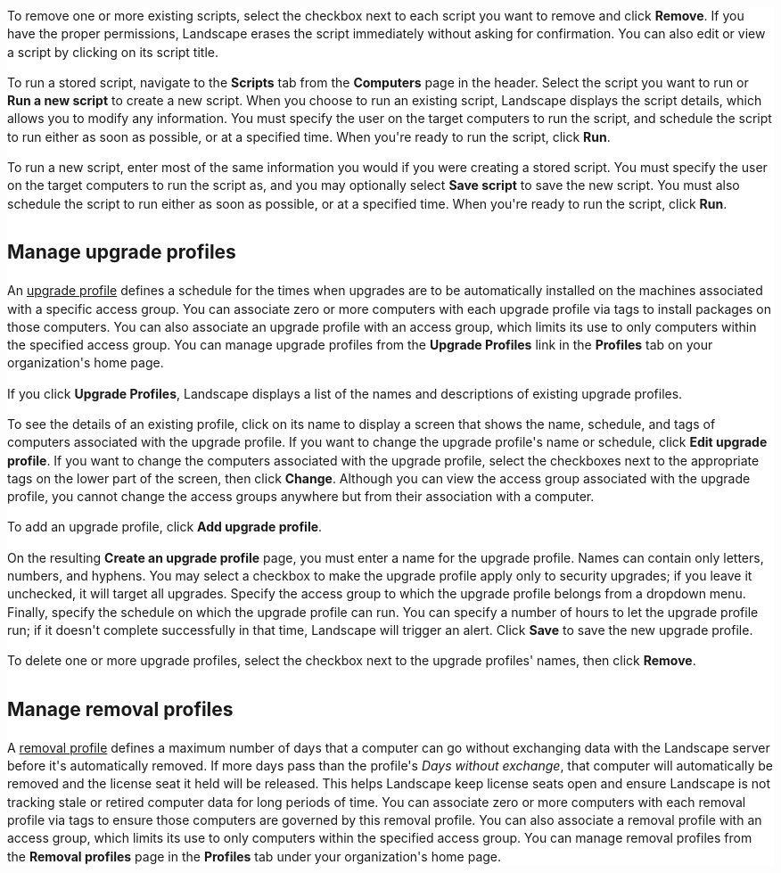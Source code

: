 To remove one or more existing scripts, select the checkbox next to each script you want to remove and click **Remove**. If you have the proper permissions, Landscape erases the script immediately without asking for confirmation. You can also edit or view a script by clicking on its script title.

To run a stored script, navigate to the **Scripts** tab from the **Computers** page in the header. Select the script you want to run or **Run a new script** to create a new script. When you choose to run an existing script, Landscape displays the script details, which allows you to modify any information. You must specify the user on the target computers to run the script, and schedule the script to run either as soon as possible, or at a specified time. When you're ready to run the script, click **Run**.

To run a new script, enter most of the same information you would if you were creating a stored script. You must specify the user on the target computers to run the script as, and you may optionally select **Save script** to save the new script. You must also schedule the script to run either as soon as possible, or at a specified time. When you're ready to run the script, click **Run**.

## Manage upgrade profiles

An [upgrade profile](/explanation/terms/profiles/upgrade-profile) defines a schedule for the times when upgrades are to be automatically installed on the machines associated with a specific access group. You can associate zero or more computers with each upgrade profile via tags to install packages on those computers. You can also associate an upgrade profile with an access group, which limits its use to only computers within the specified access group. You can manage upgrade profiles from the **Upgrade Profiles** link in the **Profiles** tab on your organization's home page.

If you click **Upgrade Profiles**, Landscape displays a list of the names and descriptions of existing upgrade profiles.

To see the details of an existing profile, click on its name to display a screen that shows the name, schedule, and tags of computers associated with the upgrade profile. If you want to change the upgrade profile's name or schedule, click **Edit upgrade profile**. If you want to change the computers associated with the upgrade profile, select the checkboxes next to the appropriate tags on the lower part of the screen, then click **Change**. Although you can view the access group associated with the upgrade profile, you cannot change the access groups anywhere but from their association with a computer.

To add an upgrade profile, click **Add upgrade profile**.

On the resulting **Create an upgrade profile** page, you must enter a name for the upgrade profile. Names can contain only letters, numbers, and hyphens. You may select a checkbox to make the upgrade profile apply only to security upgrades; if you leave it unchecked, it will target all upgrades. Specify the access group to which the upgrade profile belongs from a dropdown menu. Finally, specify the schedule on which the upgrade profile can run. You can specify a number of hours to let the upgrade profile run; if it doesn't complete successfully in that time, Landscape will trigger an alert. Click **Save** to save the new upgrade profile.

To delete one or more upgrade profiles, select the checkbox next to the upgrade profiles' names, then click **Remove**.

## Manage removal profiles

A [removal profile](/explanation/terms/profiles/removal-profile) defines a maximum number of days that a computer can go without exchanging data with the Landscape server before it's automatically removed. If more days pass than the profile's *Days without exchange*, that computer will automatically be removed and the license seat it held will be released. This helps Landscape keep license seats open and ensure Landscape is not tracking stale or retired computer data for long periods of time. You can associate zero or more computers with each removal profile via tags to ensure those computers are governed by this removal profile. You can also associate a removal profile with an access group, which limits its use to only computers within the specified access group. You can manage removal profiles from the **Removal profiles** page in the **Profiles** tab under your organization's home page.
